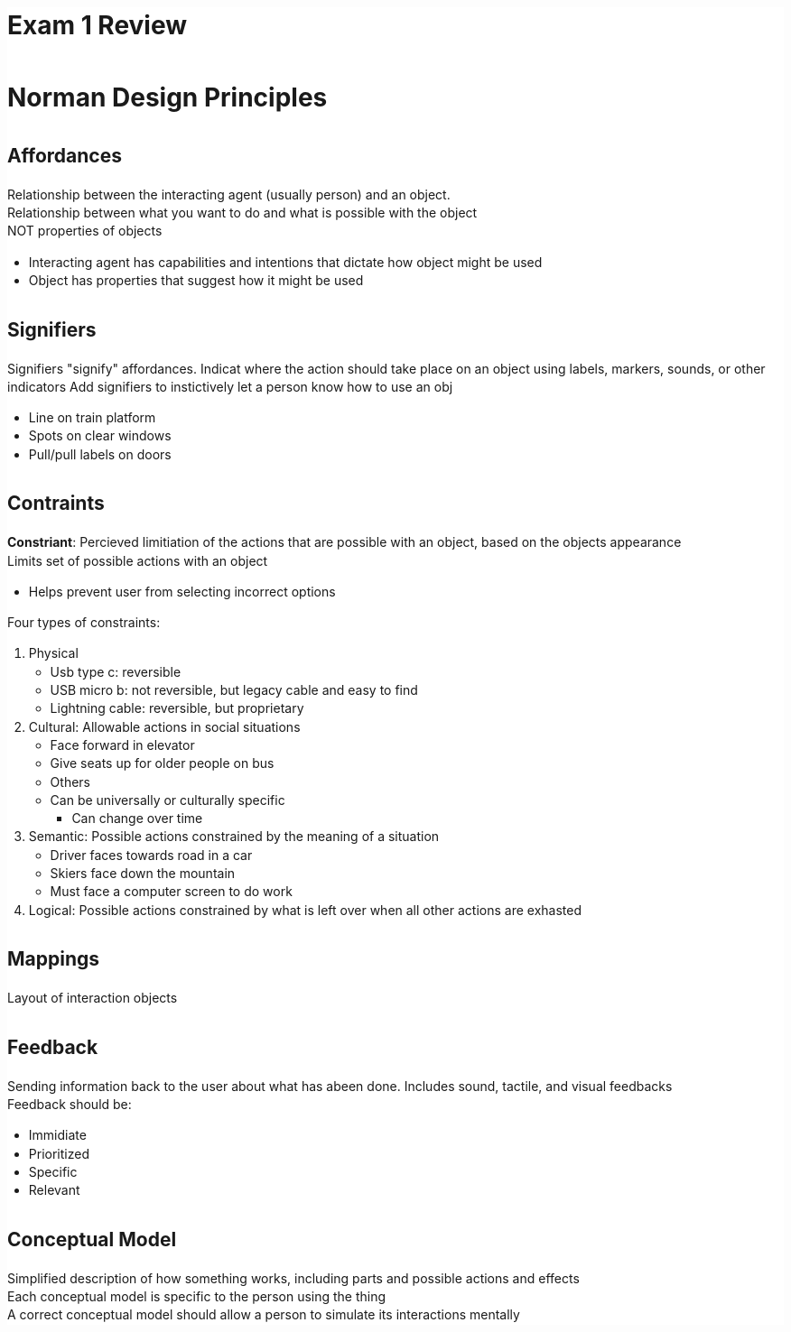 Exam 1 Review
===============
# Norman Design Principles
## Affordances
Relationship between the interacting agent (usually person) and an object.  
Relationship between what you want to do and what is possible with the object  
NOT properties of objects
* Interacting agent has capabilities and intentions that dictate how object might be used
* Object has properties that suggest how it might be used
## Signifiers
Signifiers "signify" affordances. Indicat where the action should take place on an object using labels, markers, sounds, or other indicators
Add signifiers to instictively let a person know how to use an obj  
* Line on train platform
* Spots on clear windows
* Pull/pull labels on doors
## Contraints
**Constriant**: Percieved limitiation of the actions that are possible with an object, based on the objects appearance  
Limits set of possible actions with an object  
* Helps prevent user from selecting incorrect options 

Four types of constraints:
1. Physical
    * Usb type c: reversible
    * USB micro b: not reversible, but legacy cable and easy to find
    * Lightning cable: reversible, but proprietary
2. Cultural: Allowable actions in social situations
    * Face forward in elevator
    * Give seats up for older people on bus
    * Others
    * Can be universally or culturally specific
      * Can change over time
3. Semantic: Possible actions constrained by the meaning of a situation
    * Driver faces towards road in a car
    * Skiers face down the mountain
    * Must face a computer screen to do work
4. Logical: Possible actions constrained by what is left over when all other actions are exhasted
## Mappings
Layout of interaction objects
## Feedback
Sending information back to the user about what has abeen done. Includes sound, tactile, and visual feedbacks  
Feedback should be:
* Immidiate
* Prioritized
* Specific
* Relevant
## Conceptual Model
Simplified description of how something works, including parts and possible actions and effects  
Each conceptual model is specific to the person using the thing  
A correct conceptual model should allow a person to simulate its interactions mentally
